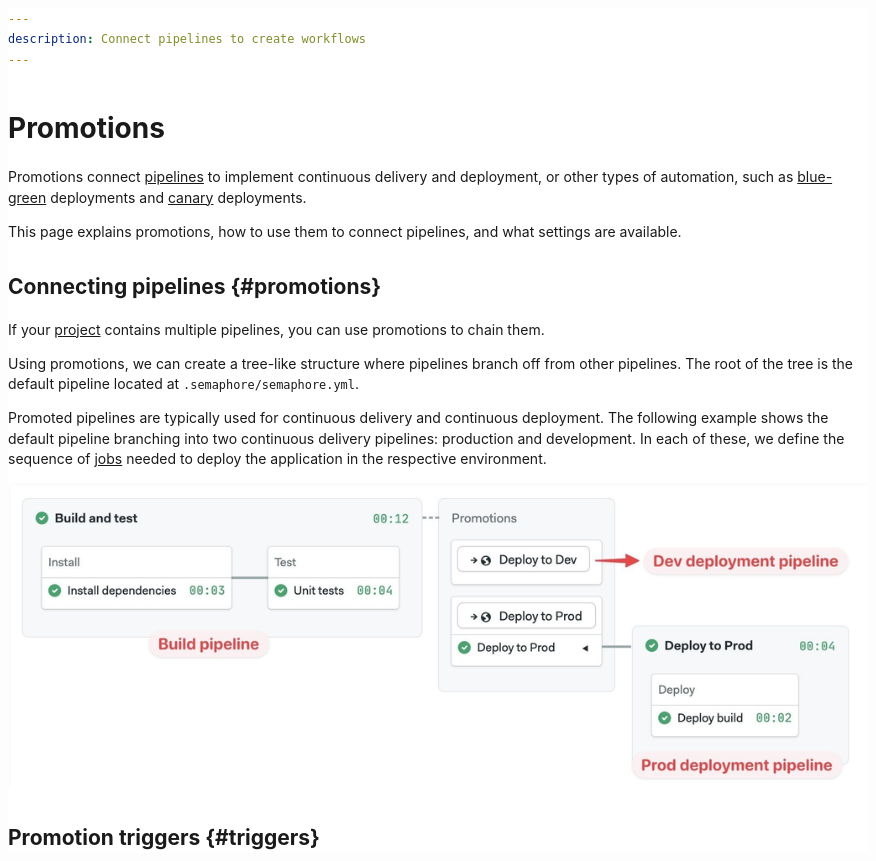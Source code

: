 ```yaml
---
description: Connect pipelines to create workflows
---
```


# Promotions







<VideoTutorial title="How to use promotions" src="https://www.youtube.com/embed/rbf2jb3Uh-E?si=UH-_74icf4KdGYCf" />

Promotions connect [pipelines](./pipelines) to implement continuous delivery and deployment, or other types of automation, such as [blue-green](https://semaphoreci.com/blog/blue-green-deployment) deployments and [canary](https://semaphoreci.com/blog/what-is-canary-deployment) deployments. 

This page explains promotions, how to use them to connect pipelines, and what settings are available.

## Connecting pipelines {#promotions}

If your [project](./projects) contains multiple pipelines, you can use promotions to chain them. 

Using promotions, we can create a tree-like structure where pipelines branch off from other pipelines. The root of the tree is the default pipeline located at `.semaphore/semaphore.yml`.

Promoted pipelines are typically used for continuous delivery and continuous deployment. The following example shows the default pipeline branching into two continuous delivery pipelines: production and development. In each of these, we define the sequence of [jobs](./jobs) needed to deploy the application in the respective environment.

![A workflow with 3 pipelines](./img/workflows1.jpg)

## Promotion triggers {#triggers}
